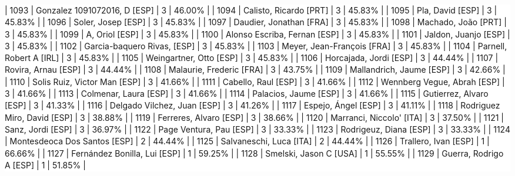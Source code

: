 | 1093  | Gonzalez 1091072016, D [ESP] |  3 |  46.00% |
| 1094  | Calisto, Ricardo [PRT] |  3 |  45.83% |
| 1095  | Pla, David [ESP] |  3 |  45.83% |
| 1096  | Soler, Josep [ESP] |  3 |  45.83% |
| 1097  | Daudier, Jonathan [FRA] |  3 |  45.83% |
| 1098  | Machado, João [PRT] |  3 |  45.83% |
| 1099  | A, Oriol [ESP] |  3 |  45.83% |
| 1100  | Alonso Escriba, Fernan [ESP] |  3 |  45.83% |
| 1101  | Jaldon, Juanjo [ESP] |  3 |  45.83% |
| 1102  | Garcia-baquero Rivas, [ESP] |  3 |  45.83% |
| 1103  | Meyer, Jean-François [FRA] |  3 |  45.83% |
| 1104  | Parnell, Robert A [IRL] |  3 |  45.83% |
| 1105  | Weingartner, Otto [ESP] |  3 |  45.83% |
| 1106  | Horcajada, Jordi [ESP] |  3 |  44.44% |
| 1107  | Rovira, Arnau [ESP] |  3 |  44.44% |
| 1108  | Malaurie, Frederic [FRA] |  3 |  43.75% |
| 1109  | Mallandrich, Jaume [ESP] |  3 |  42.66% |
| 1110  | Solis Ruiz, Victor Man [ESP] |  3 |  41.66% |
| 1111  | Cabello, Raul [ESP] |  3 |  41.66% |
| 1112  | Wennberg Vegue, Abrah [ESP] |  3 |  41.66% |
| 1113  | Colmenar, Laura [ESP] |  3 |  41.66% |
| 1114  | Palacios, Jaume [ESP] |  3 |  41.66% |
| 1115  | Gutierrez, Alvaro [ESP] |  3 |  41.33% |
| 1116  | Delgado Vilchez, Juan [ESP] |  3 |  41.26% |
| 1117  | Espejo, Ángel [ESP] |  3 |  41.11% |
| 1118  | Rodriguez Miro, David [ESP] |  3 |  38.88% |
| 1119  | Ferreres, Alvaro [ESP] |  3 |  38.66% |
| 1120  | Marranci, Niccolo' [ITA] |  3 |  37.50% |
| 1121  | Sanz, Jordi [ESP] |  3 |  36.97% |
| 1122  | Page Ventura, Pau [ESP] |  3 |  33.33% |
| 1123  | Rodrigeuz, Diana [ESP] |  3 |  33.33% |
| 1124  | Montesdeoca Dos Santos [ESP] |  2 |  44.44% |
| 1125  | Salvaneschi, Luca [ITA] |  2 |  44.44% |
| 1126  | Trallero, Ivan [ESP] |  1 |  66.66% |
| 1127  | Fernández Bonilla, Lui [ESP] |  1 |  59.25% |
| 1128  | Smelski, Jason C [USA] |  1 |  55.55% |
| 1129  | Guerra, Rodrigo A [ESP] |  1 |  51.85% |